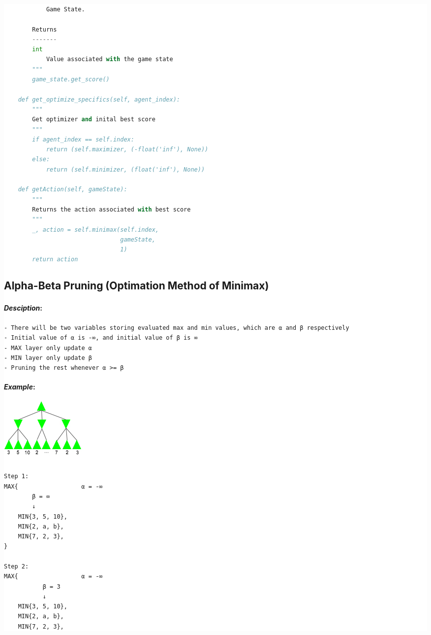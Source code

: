 ```python
            Game State.
        
        Returns
        -------
        int
            Value associated with the game state
        """ 
        game_state.get_score()
    
    def get_optimize_specifics(self, agent_index):
        """
        Get optimizer and inital best score
        """
        if agent_index == self.index:
            return (self.maximizer, (-float('inf'), None))
        else:
            return (self.minimizer, (float('inf'), None))

    def getAction(self, gameState):
        """
        Returns the action associated with best score
        """
        _, action = self.minimax(self.index,
                                 gameState,
                                 1)
        return action
```

## Alpha-Beta Pruning (Optimation Method of Minimax) ##

#### _Desciption_: ####
    - There will be two variables storing evaluated max and min values, which are ⍺ and β respectively
    - Initial value of ⍺ is -∞, and initial value of β is ∞
    - MAX layer only update ⍺
    - MIN layer only update β
    - Pruning the rest whenever ⍺ >= β

#### _Example_: ####
![image info](./alpha-beta.jpg)
```
Step 1:
MAX{                  ⍺ = -∞
        β = ∞
        ↓
    MIN{3, 5, 10},
    MIN{2, a, b},
    MIN{7, 2, 3},
}

Step 2:
MAX{                  ⍺ = -∞
           β = 3
           ↓
    MIN{3, 5, 10},
    MIN{2, a, b},
    MIN{7, 2, 3},
```